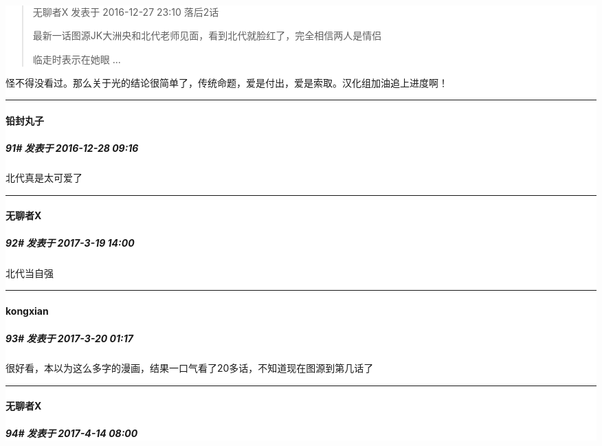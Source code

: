 

<blockquote>无聊者X 发表于 2016-12-27 23:10
落后2话

最新一话图源JK大洲央和北代老师见面，看到北代就脸红了，完全相信两人是情侣

临走时表示在她眼 ...</blockquote>
怪不得没看过。那么关于光的结论很简单了，传统命题，爱是付出，爱是索取。汉化组加油追上进度啊！







-----

####  铅封丸子  
##### 91#       发表于 2016-12-28 09:16




北代真是太可爱了







-----

####  无聊者X  
##### 92#       发表于 2017-3-19 14:00




北代当自强







-----

####  kongxian  
##### 93#       发表于 2017-3-20 01:17




很好看，本以为这么多字的漫画，结果一口气看了20多话，不知道现在图源到第几话了







-----

####  无聊者X  
##### 94#       发表于 2017-4-14 08:00

